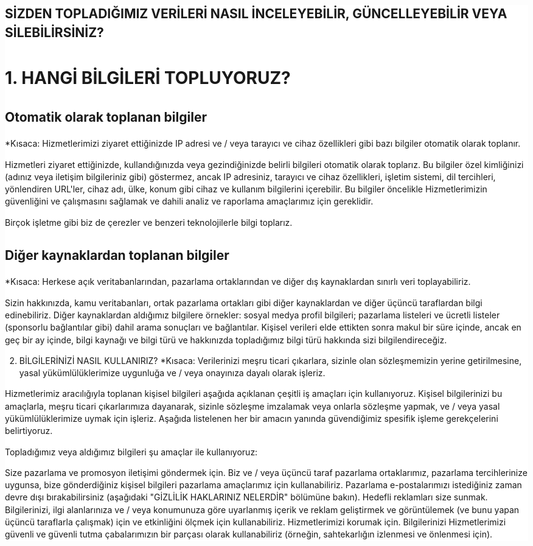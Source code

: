 ## SİZDEN TOPLADIĞIMIZ VERİLERİ NASIL İNCELEYEBİLİR, GÜNCELLEYEBİLİR VEYA SİLEBİLİRSİNİZ?

# 1. HANGİ BİLGİLERİ TOPLUYORUZ?

## Otomatik olarak toplanan bilgiler

*Kısaca: Hizmetlerimizi ziyaret ettiğinizde IP adresi ve / veya tarayıcı ve cihaz özellikleri gibi bazı bilgiler otomatik olarak toplanır.

Hizmetleri ziyaret ettiğinizde, kullandığınızda veya gezindiğinizde belirli bilgileri otomatik olarak toplarız. Bu bilgiler özel kimliğinizi (adınız veya iletişim bilgileriniz gibi) göstermez, ancak IP adresiniz, tarayıcı ve cihaz özellikleri, işletim sistemi, dil tercihleri, yönlendiren URL'ler, cihaz adı, ülke, konum gibi cihaz ve kullanım bilgilerini içerebilir. Bu bilgiler öncelikle Hizmetlerimizin güvenliğini ve çalışmasını sağlamak ve dahili analiz ve raporlama amaçlarımız için gereklidir.

Birçok işletme gibi biz de çerezler ve benzeri teknolojilerle bilgi toplarız.

## Diğer kaynaklardan toplanan bilgiler

*Kısaca:   Herkese açık veritabanlarından, pazarlama ortaklarından ve diğer dış kaynaklardan sınırlı veri toplayabiliriz.

Sizin hakkınızda, kamu veritabanları, ortak pazarlama ortakları gibi diğer kaynaklardan ve diğer üçüncü taraflardan bilgi edinebiliriz. Diğer kaynaklardan aldığımız bilgilere örnekler: sosyal medya profil bilgileri; pazarlama listeleri ve ücretli listeler (sponsorlu bağlantılar gibi) dahil arama sonuçları ve bağlantılar. Kişisel verileri elde ettikten sonra makul bir süre içinde, ancak en geç bir ay içinde, bilgi kaynağı ve bilgi türü ve hakkınızda topladığımız bilgi türü hakkında sizi bilgilendireceğiz.

2. BİLGİLERİNİZİ NASIL KULLANIRIZ?
*Kısaca:  Verilerinizi meşru ticari çıkarlara, sizinle olan sözleşmemizin yerine getirilmesine, yasal yükümlülüklerimize uygunluğa ve / veya onayınıza dayalı olarak işleriz.

Hizmetlerimiz aracılığıyla toplanan kişisel bilgileri aşağıda açıklanan çeşitli iş amaçları için kullanıyoruz. Kişisel bilgilerinizi bu amaçlarla, meşru ticari çıkarlarımıza dayanarak, sizinle sözleşme imzalamak veya onlarla sözleşme yapmak, ve / veya yasal yükümlülüklerimize uymak için işleriz. Aşağıda listelenen her bir amacın yanında güvendiğimiz spesifik işleme gerekçelerini belirtiyoruz.

Topladığımız veya aldığımız bilgileri şu amaçlar ile kullanıyoruz:

Size pazarlama ve promosyon iletişimi göndermek için. Biz ve / veya üçüncü taraf pazarlama ortaklarımız, pazarlama tercihlerinize uygunsa, bize gönderdiğiniz kişisel bilgileri pazarlama amaçlarımız için kullanabiliriz. Pazarlama e-postalarımızı istediğiniz zaman devre dışı bırakabilirsiniz (aşağıdaki "GİZLİLİK HAKLARINIZ NELERDİR" bölümüne bakın).
Hedefli reklamları size sunmak. Bilgilerinizi, ilgi alanlarınıza ve / veya konumunuza göre uyarlanmış içerik ve reklam geliştirmek ve görüntülemek (ve bunu yapan üçüncü taraflarla çalışmak) için ve etkinliğini ölçmek için kullanabiliriz.
Hizmetlerimizi korumak için. Bilgilerinizi Hizmetlerimizi güvenli ve güvenli tutma çabalarımızın bir parçası olarak kullanabiliriz (örneğin, sahtekarlığın izlenmesi ve önlenmesi için).
